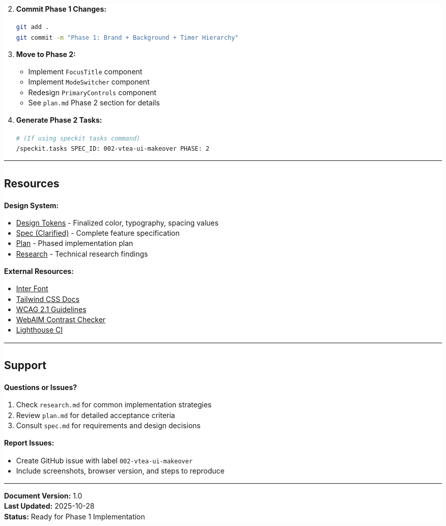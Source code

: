 2. **Commit Phase 1 Changes:**
   ```bash
   git add .
   git commit -m "Phase 1: Brand + Background + Timer Hierarchy"
   ```

3. **Move to Phase 2:**
   - Implement `FocusTitle` component
   - Implement `ModeSwitcher` component
   - Redesign `PrimaryControls` component
   - See `plan.md` Phase 2 section for details

4. **Generate Phase 2 Tasks:**
   ```bash
   # (If using speckit tasks command)
   /speckit.tasks SPEC_ID: 002-vtea-ui-makeover PHASE: 2
   ```

---

## Resources

**Design System:**
- [Design Tokens](./contracts/design-tokens.ts) - Finalized color, typography, spacing values
- [Spec (Clarified)](./spec.md) - Complete feature specification
- [Plan](./plan.md) - Phased implementation plan
- [Research](./research.md) - Technical research findings

**External Resources:**
- [Inter Font](https://fonts.google.com/specimen/Inter)
- [Tailwind CSS Docs](https://tailwindcss.com/docs)
- [WCAG 2.1 Guidelines](https://www.w3.org/WAI/WCAG21/quickref/)
- [WebAIM Contrast Checker](https://webaim.org/resources/contrastchecker/)
- [Lighthouse CI](https://github.com/GoogleChrome/lighthouse-ci)

---

## Support

**Questions or Issues?**
1. Check `research.md` for common implementation strategies
2. Review `plan.md` for detailed acceptance criteria
3. Consult `spec.md` for requirements and design decisions

**Report Issues:**
- Create GitHub issue with label `002-vtea-ui-makeover`
- Include screenshots, browser version, and steps to reproduce

---

**Document Version:** 1.0  
**Last Updated:** 2025-10-28  
**Status:** Ready for Phase 1 Implementation

